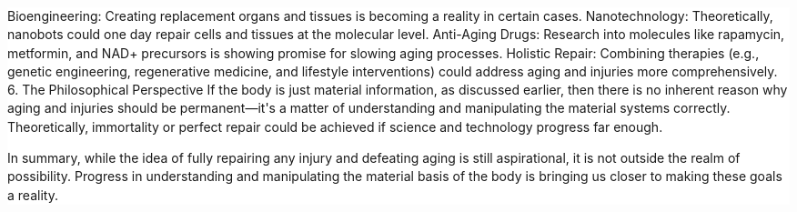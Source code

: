 Bioengineering: Creating replacement organs and tissues is becoming a reality in certain cases.
Nanotechnology: Theoretically, nanobots could one day repair cells and tissues at the molecular level.
Anti-Aging Drugs: Research into molecules like rapamycin, metformin, and NAD+ precursors is showing promise for slowing aging processes.
Holistic Repair: Combining therapies (e.g., genetic engineering, regenerative medicine, and lifestyle interventions) could address aging and injuries more comprehensively.
6. The Philosophical Perspective
If the body is just material information, as discussed earlier, then there is no inherent reason why aging and injuries should be permanent—it's a matter of understanding and manipulating the material systems correctly. Theoretically, immortality or perfect repair could be achieved if science and technology progress far enough.

In summary, while the idea of fully repairing any injury and defeating aging is still aspirational, it is not outside the realm of possibility. Progress in understanding and manipulating the material basis of the body is bringing us closer to making these goals a reality.
